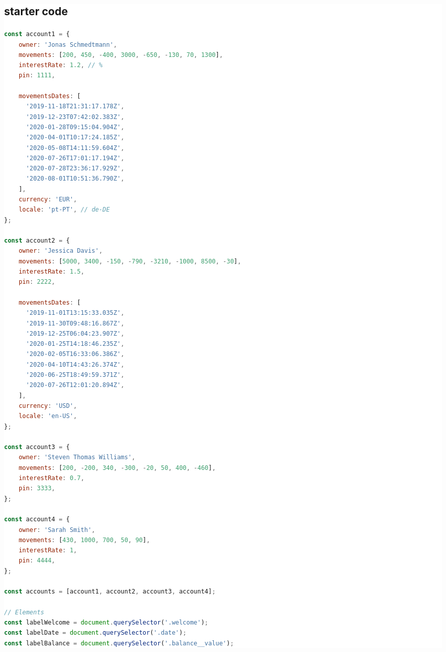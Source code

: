 ## starter code 

```js
const account1 = {
    owner: 'Jonas Schmedtmann',
    movements: [200, 450, -400, 3000, -650, -130, 70, 1300],
    interestRate: 1.2, // %
    pin: 1111,

    movementsDates: [
      '2019-11-18T21:31:17.178Z',
      '2019-12-23T07:42:02.383Z',
      '2020-01-28T09:15:04.904Z',
      '2020-04-01T10:17:24.185Z',
      '2020-05-08T14:11:59.604Z',
      '2020-07-26T17:01:17.194Z', 
      '2020-07-28T23:36:17.929Z', 
      '2020-08-01T10:51:36.790Z',
    ],
    currency: 'EUR',
    locale: 'pt-PT', // de-DE
};

const account2 = {
    owner: 'Jessica Davis',
    movements: [5000, 3400, -150, -790, -3210, -1000, 8500, -30],
    interestRate: 1.5,
    pin: 2222,

    movementsDates: [
      '2019-11-01T13:15:33.035Z',
      '2019-11-30T09:48:16.867Z',
      '2019-12-25T06:04:23.907Z',
      '2020-01-25T14:18:46.235Z',
      '2020-02-05T16:33:06.386Z',
      '2020-04-10T14:43:26.374Z',
      '2020-06-25T18:49:59.371Z',
      '2020-07-26T12:01:20.894Z',
    ],
    currency: 'USD',
    locale: 'en-US',
};

const account3 = {
    owner: 'Steven Thomas Williams',
    movements: [200, -200, 340, -300, -20, 50, 400, -460],
    interestRate: 0.7,
    pin: 3333,
};

const account4 = {
    owner: 'Sarah Smith',
    movements: [430, 1000, 700, 50, 90],
    interestRate: 1,
    pin: 4444,
};

const accounts = [account1, account2, account3, account4];

// Elements
const labelWelcome = document.querySelector('.welcome');
const labelDate = document.querySelector('.date');
const labelBalance = document.querySelector('.balance__value');
```